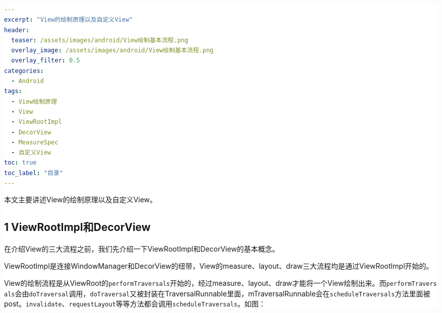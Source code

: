 ```yaml
---
excerpt: "View的绘制原理以及自定义View"
header:
  teaser: /assets/images/android/View绘制基本流程.png
  overlay_image: /assets/images/android/View绘制基本流程.png
  overlay_filter: 0.5
categories:
  - Android
tags:
  - View绘制原理
  - View
  - ViewRootImpl
  - DecorView
  - MeasureSpec
  - 自定义View
toc: true
toc_label: "目录"
---
```


本文主要讲述View的绘制原理以及自定义View。

## 1 ViewRootImpl和DecorView
在介绍View的三大流程之前，我们先介绍一下ViewRootImpl和DecorView的基本概念。  

ViewRootImpl是连接WindowManager和DecorView的纽带，View的measure、layout、draw三大流程均是通过ViewRootImpl开始的。  

View的绘制流程是从ViewRoot的`performTraversals`开始的，经过measure、layout、draw才能将一个View绘制出来。而`performTraversals`会由`doTraversal`调用，`doTraversal`又被封装在TraversalRunnable里面，mTraversalRunnable会在`scheduleTraversals`方法里面被post。`invalidate`、`requestLayout`等等方法都会调用`scheduleTraversals`。如图：

<figure style="width: 90%" class="align-center">